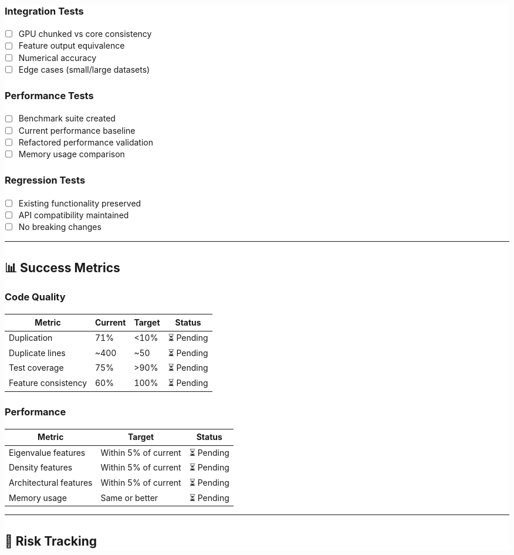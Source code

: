 ### Integration Tests

- [ ] GPU chunked vs core consistency
- [ ] Feature output equivalence
- [ ] Numerical accuracy
- [ ] Edge cases (small/large datasets)

### Performance Tests

- [ ] Benchmark suite created
- [ ] Current performance baseline
- [ ] Refactored performance validation
- [ ] Memory usage comparison

### Regression Tests

- [ ] Existing functionality preserved
- [ ] API compatibility maintained
- [ ] No breaking changes

---

## 📊 Success Metrics

### Code Quality

| Metric              | Current | Target | Status     |
| ------------------- | ------- | ------ | ---------- |
| Duplication         | 71%     | <10%   | ⏳ Pending |
| Duplicate lines     | ~400    | ~50    | ⏳ Pending |
| Test coverage       | 75%     | >90%   | ⏳ Pending |
| Feature consistency | 60%     | 100%   | ⏳ Pending |

### Performance

| Metric                 | Target               | Status     |
| ---------------------- | -------------------- | ---------- |
| Eigenvalue features    | Within 5% of current | ⏳ Pending |
| Density features       | Within 5% of current | ⏳ Pending |
| Architectural features | Within 5% of current | ⏳ Pending |
| Memory usage           | Same or better       | ⏳ Pending |

---

## 🚨 Risk Tracking
